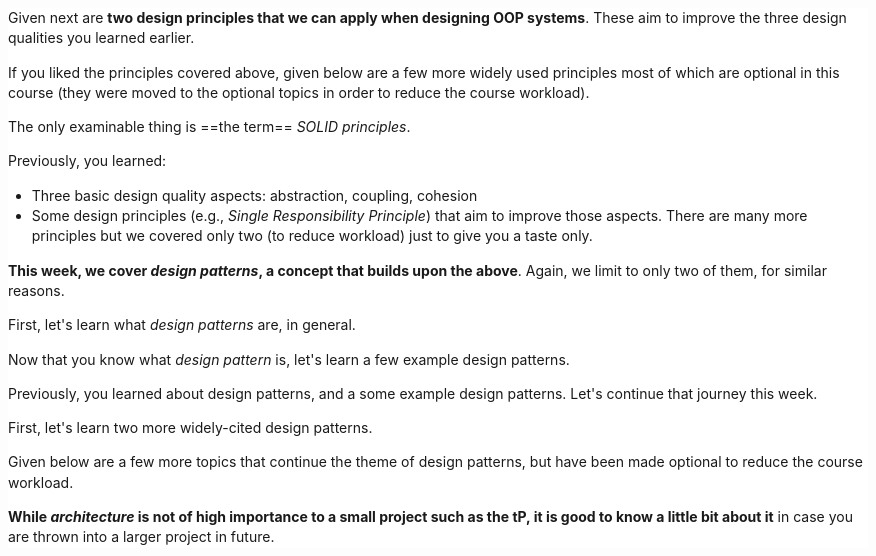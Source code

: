 Given next are **two design principles that we can apply when designing OOP systems**. These aim to improve <tooltip content="abstraction, coupling, cohesion">the three design qualities you learned earlier</tooltip>.
</div>

<div id="{{ slugify("principles-interfaceSegregationPrinciple") }}">

If you liked the principles covered above, given below are a few more widely used principles most of which are optional in this course (they were moved to the optional topics in order to reduce the course workload).

The only examinable thing is ==the term== _SOLID principles_.
</div>

<div id="{{ slugify("Design Patterns") }}">

Previously, you learned:
* Three basic design quality aspects: abstraction, coupling, cohesion
* Some design principles (e.g., _Single Responsibility Principle_) that aim to improve those aspects. <span tags="m--cs2113">There are many more principles but we covered only two (to reduce workload) just to give you a taste only.</span>

**This week, we cover _design patterns_, a concept that builds upon the above**. <span tags="m--cs2113">Again, we limit to only two of them, for similar reasons.</span>
</div>

<div id="{{ slugify("designPatterns-introduction-what") }}">

First, let's learn what _design patterns_ are, in general.
</div>

<div id="{{ slugify("Singleton pattern") }}">

Now that you know what _design pattern_ is, let's learn a few example design patterns.
</div>

<div id="{{ slugify("More Design Patterns") }}">

Previously, you learned about design patterns, and a some example design patterns. Let's continue that journey this week.
</div>

<div id="{{ slugify("designPatterns-modelViewController-what") }}">

First, let's learn two more widely-cited design patterns.
</div>

<div id="{{ slugify("designPatterns-more-otherDesignPatterns") }}">

Given below are a few more topics that continue the theme of design patterns, but have been made optional to reduce the course workload.</div>

<div id="{{ slugify("Architecture") }}" >

**While _architecture_ is not of high importance to a small project such as the tP, it is good to know a little bit about it** in case you are thrown into a larger project in future.
</div>

<div id="{{ slugify("Architectural Styles") }}" >
